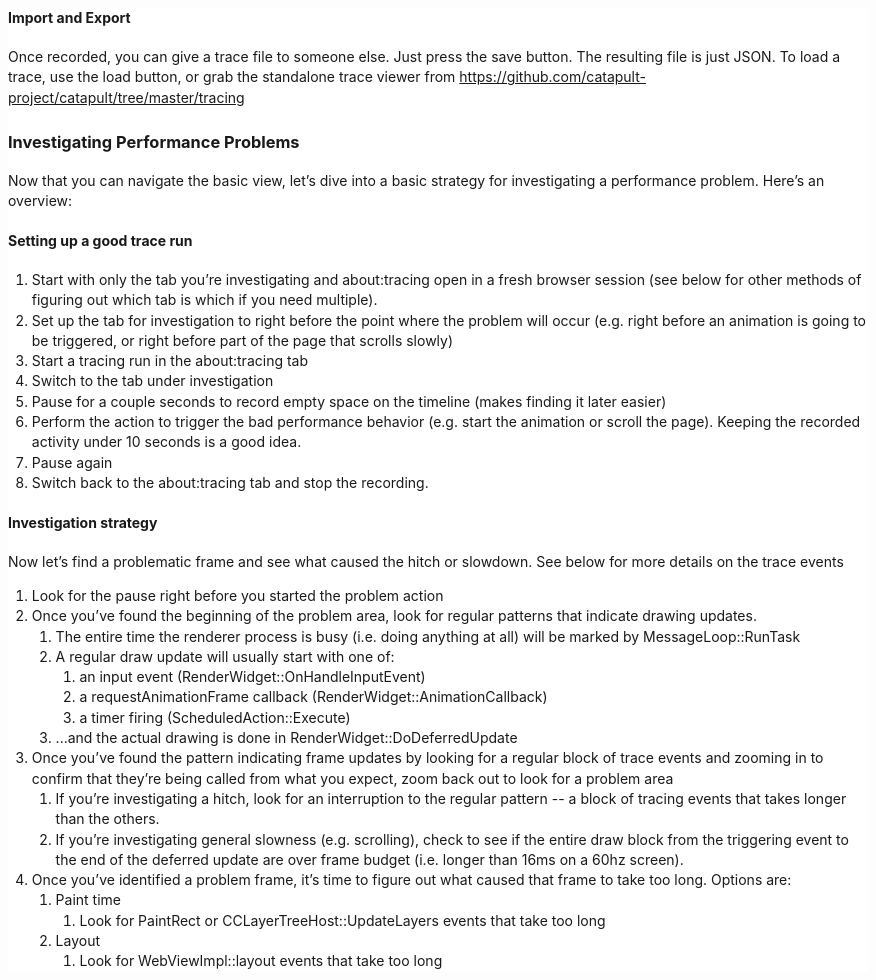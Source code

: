 #### Import and Export

Once recorded, you can give a trace file to someone else. Just press the save
button. The resulting file is just JSON.
To load a trace, use the load button, or grab the standalone trace viewer from
<https://github.com/catapult-project/catapult/tree/master/tracing>

### Investigating Performance Problems

Now that you can navigate the basic view, let’s dive into a basic strategy for
investigating a performance problem. Here’s an overview:

#### Setting up a good trace run

1.  Start with only the tab you’re investigating and about:tracing open
            in a fresh browser session (see below for other methods of figuring
            out which tab is which if you need multiple).
2.  Set up the tab for investigation to right before the point where the
            problem will occur (e.g. right before an animation is going to be
            triggered, or right before part of the page that scrolls slowly)
3.  Start a tracing run in the about:tracing tab
4.  Switch to the tab under investigation
5.  Pause for a couple seconds to record empty space on the timeline
            (makes finding it later easier)
6.  Perform the action to trigger the bad performance behavior (e.g.
            start the animation or scroll the page). Keeping the recorded
            activity under 10 seconds is a good idea.
7.  Pause again
8.  Switch back to the about:tracing tab and stop the recording.

#### Investigation strategy

Now let’s find a problematic frame and see what caused the hitch or slowdown.
See below for more details on the trace events

1.  Look for the pause right before you started the problem action
2.  Once you’ve found the beginning of the problem area, look for
            regular patterns that indicate drawing updates.
    1.  The entire time the renderer process is busy (i.e. doing
                anything at all) will be marked by MessageLoop::RunTask
    2.  A regular draw update will usually start with one of:
        1.  an input event (RenderWidget::OnHandleInputEvent)
        2.  a requestAnimationFrame callback
                    (RenderWidget::AnimationCallback)
        3.  a timer firing (ScheduledAction::Execute)
    3.  ...and the actual drawing is done in
                RenderWidget::DoDeferredUpdate
3.  Once you’ve found the pattern indicating frame updates by looking
            for a regular block of trace events and zooming in to confirm that
            they’re being called from what you expect, zoom back out to look for
            a problem area
    1.  If you’re investigating a hitch, look for an interruption to the
                regular pattern -- a block of tracing events that takes longer
                than the others.
    2.  If you’re investigating general slowness (e.g. scrolling), check
                to see if the entire draw block from the triggering event to the
                end of the deferred update are over frame budget (i.e. longer
                than 16ms on a 60hz screen).
4.  Once you’ve identified a problem frame, it’s time to figure out what
            caused that frame to take too long. Options are:
    1.  Paint time
        1.  Look for PaintRect or CCLayerTreeHost::UpdateLayers events
                    that take too long
    2.  Layout
        1.  Look for WebViewImpl::layout events that take too long